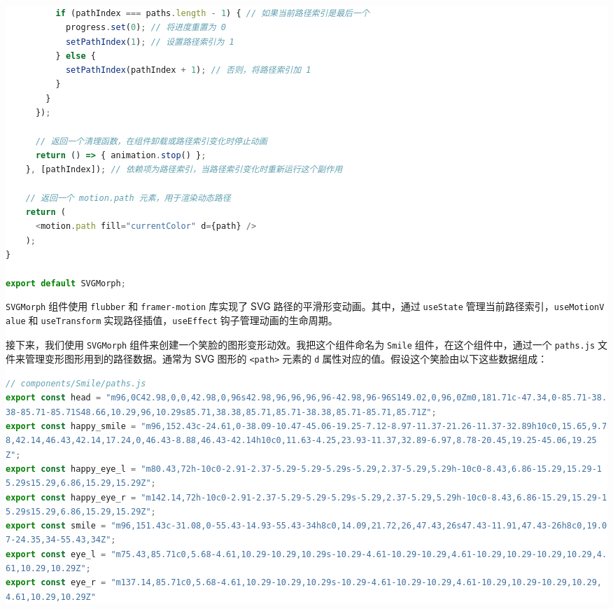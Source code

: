 ```JavaScript
          if (pathIndex === paths.length - 1) { // 如果当前路径索引是最后一个
            progress.set(0); // 将进度重置为 0
            setPathIndex(1); // 设置路径索引为 1
          } else {
            setPathIndex(pathIndex + 1); // 否则，将路径索引加 1
          }
        }
      });

      // 返回一个清理函数，在组件卸载或路径索引变化时停止动画
      return () => { animation.stop() };
    }, [pathIndex]); // 依赖项为路径索引，当路径索引变化时重新运行这个副作用

    // 返回一个 motion.path 元素，用于渲染动态路径
    return (
      <motion.path fill="currentColor" d={path} />
    );
}

export default SVGMorph;
```

  


`SVGMorph` 组件使用 `flubber` 和 `framer-motion` 库实现了 SVG 路径的平滑形变动画。其中，通过 `useState` 管理当前路径索引，`useMotionValue` 和 `useTransform` 实现路径插值，`useEffect` 钩子管理动画的生命周期。

  


接下来，我们使用 `SVGMorph` 组件来创建一个笑脸的图形变形动效。我把这个组件命名为 `Smile` 组件，在这个组件中，通过一个 `paths.js` 文件来管理变形图形用到的路径数据。通常为 SVG 图形的 `<path>` 元素的 `d` 属性对应的值。假设这个笑脸由以下这些数据组成：

  


```JavaScript
// components/Smile/paths.js
export const head = "m96,0C42.98,0,0,42.98,0,96s42.98,96,96,96,96-42.98,96-96S149.02,0,96,0Zm0,181.71c-47.34,0-85.71-38.38-85.71-85.71S48.66,10.29,96,10.29s85.71,38.38,85.71,85.71-38.38,85.71-85.71,85.71Z";
export const happy_smile = "m96,152.43c-24.61,0-38.09-10.47-45.06-19.25-7.12-8.97-11.37-21.26-11.37-32.89h10c0,15.65,9.78,42.14,46.43,42.14,17.24,0,46.43-8.88,46.43-42.14h10c0,11.63-4.25,23.93-11.37,32.89-6.97,8.78-20.45,19.25-45.06,19.25Z";
export const happy_eye_l = "m80.43,72h-10c0-2.91-2.37-5.29-5.29-5.29s-5.29,2.37-5.29,5.29h-10c0-8.43,6.86-15.29,15.29-15.29s15.29,6.86,15.29,15.29Z";
export const happy_eye_r = "m142.14,72h-10c0-2.91-2.37-5.29-5.29-5.29s-5.29,2.37-5.29,5.29h-10c0-8.43,6.86-15.29,15.29-15.29s15.29,6.86,15.29,15.29Z";
export const smile = "m96,151.43c-31.08,0-55.43-14.93-55.43-34h8c0,14.09,21.72,26,47.43,26s47.43-11.91,47.43-26h8c0,19.07-24.35,34-55.43,34Z";
export const eye_l = "m75.43,85.71c0,5.68-4.61,10.29-10.29,10.29s-10.29-4.61-10.29-10.29,4.61-10.29,10.29-10.29,10.29,4.61,10.29,10.29Z";
export const eye_r = "m137.14,85.71c0,5.68-4.61,10.29-10.29,10.29s-10.29-4.61-10.29-10.29,4.61-10.29,10.29-10.29,10.29,4.61,10.29,10.29Z"
```
